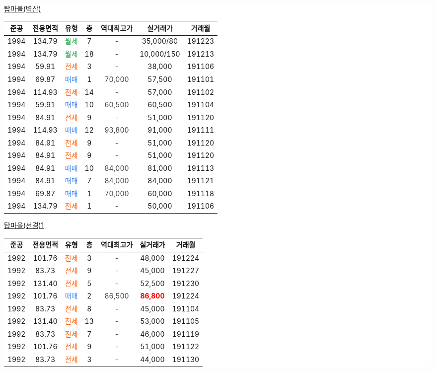 
[탑마을(벽산)](https://search.naver.com/search.naver?query=%EA%B2%BD%EA%B8%B0%EB%8F%84+%EC%84%B1%EB%82%A8%EC%8B%9C+%EB%B6%84%EB%8B%B9%EA%B5%AC+%EC%95%BC%ED%83%91%EB%8F%99+%ED%83%91%EB%A7%88%EC%9D%84%28%EB%B2%BD%EC%82%B0%29)

|준공|전용면적|유형|층|역대최고가|실거래가|거래월|
|:---:|:---:|:---:|:---:|:---:|:---:|:---:|
|1994|134.79|<span style="color:#34a853">월세</span>|7|<span style="color:#444444">-</span>|35,000/80|191223|
|1994|134.79|<span style="color:#34a853">월세</span>|18|<span style="color:#444444">-</span>|10,000/150|191213|
|1994|59.91|<span style="color:#ff5a00">전세</span>|3|<span style="color:#444444">-</span>|38,000|191106|
|1994|69.87|<span style="color:#4285f3">매매</span>|1|<span style="color:#444444">70,000</span>|57,500|191101|
|1994|114.93|<span style="color:#ff5a00">전세</span>|14|<span style="color:#444444">-</span>|57,000|191102|
|1994|59.91|<span style="color:#4285f3">매매</span>|10|<span style="color:#444444">60,500</span>|60,500|191104|
|1994|84.91|<span style="color:#ff5a00">전세</span>|9|<span style="color:#444444">-</span>|51,000|191120|
|1994|114.93|<span style="color:#4285f3">매매</span>|12|<span style="color:#444444">93,800</span>|91,000|191111|
|1994|84.91|<span style="color:#ff5a00">전세</span>|9|<span style="color:#444444">-</span>|51,000|191120|
|1994|84.91|<span style="color:#ff5a00">전세</span>|9|<span style="color:#444444">-</span>|51,000|191120|
|1994|84.91|<span style="color:#4285f3">매매</span>|10|<span style="color:#444444">84,000</span>|81,000|191113|
|1994|84.91|<span style="color:#4285f3">매매</span>|7|<span style="color:#444444">84,000</span>|84,000|191121|
|1994|69.87|<span style="color:#4285f3">매매</span>|1|<span style="color:#444444">70,000</span>|60,000|191118|
|1994|134.79|<span style="color:#ff5a00">전세</span>|1|<span style="color:#444444">-</span>|50,000|191106|


<script async src="//pagead2.googlesyndication.com/pagead/js/adsbygoogle.js"></script>

<ins class="adsbygoogle"
     style="display:block"
     data-ad-client="ca-pub-2446590836940007"
     data-ad-slot="1659523306"
     data-ad-format="auto"
     data-full-width-responsive="true"></ins>
<script>
(adsbygoogle = window.adsbygoogle || []).push({});
</script>


[탑마을(선경)1](https://search.naver.com/search.naver?query=%EA%B2%BD%EA%B8%B0%EB%8F%84+%EC%84%B1%EB%82%A8%EC%8B%9C+%EB%B6%84%EB%8B%B9%EA%B5%AC+%EC%95%BC%ED%83%91%EB%8F%99+%ED%83%91%EB%A7%88%EC%9D%84%28%EC%84%A0%EA%B2%BD%291)

|준공|전용면적|유형|층|역대최고가|실거래가|거래월|
|:---:|:---:|:---:|:---:|:---:|:---:|:---:|
|1992|101.76|<span style="color:#ff5a00">전세</span>|3|<span style="color:#444444">-</span>|48,000|191224|
|1992|83.73|<span style="color:#ff5a00">전세</span>|9|<span style="color:#444444">-</span>|45,000|191227|
|1992|131.40|<span style="color:#ff5a00">전세</span>|5|<span style="color:#444444">-</span>|52,500|191230|
|1992|101.76|<span style="color:#4285f3">매매</span>|2|<span style="color:#444444">86,500</span>|<b><span style="color:#ff0000">86,800</span></b>|191224|
|1992|83.73|<span style="color:#ff5a00">전세</span>|8|<span style="color:#444444">-</span>|45,000|191104|
|1992|131.40|<span style="color:#ff5a00">전세</span>|13|<span style="color:#444444">-</span>|53,000|191105|
|1992|83.73|<span style="color:#ff5a00">전세</span>|7|<span style="color:#444444">-</span>|46,000|191119|
|1992|101.76|<span style="color:#ff5a00">전세</span>|9|<span style="color:#444444">-</span>|51,000|191122|
|1992|83.73|<span style="color:#ff5a00">전세</span>|3|<span style="color:#444444">-</span>|44,000|191130|